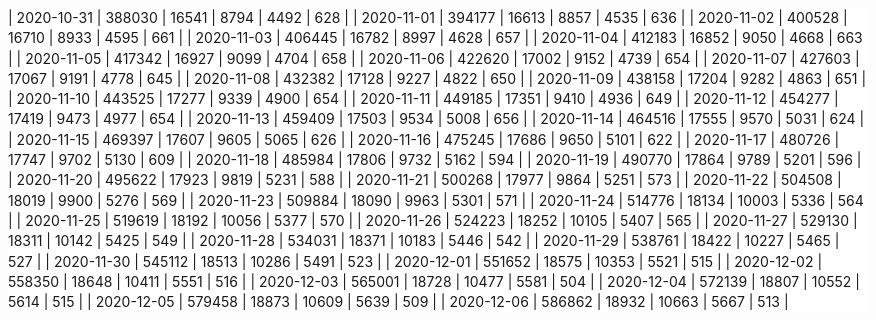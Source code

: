 | 2020-10-31 | 388030 | 16541 | 8794 | 4492 | 628 |
| 2020-11-01 | 394177 | 16613 | 8857 | 4535 | 636 |
| 2020-11-02 | 400528 | 16710 | 8933 | 4595 | 661 |
| 2020-11-03 | 406445 | 16782 | 8997 | 4628 | 657 |
| 2020-11-04 | 412183 | 16852 | 9050 | 4668 | 663 |
| 2020-11-05 | 417342 | 16927 | 9099 | 4704 | 658 |
| 2020-11-06 | 422620 | 17002 | 9152 | 4739 | 654 |
| 2020-11-07 | 427603 | 17067 | 9191 | 4778 | 645 |
| 2020-11-08 | 432382 | 17128 | 9227 | 4822 | 650 |
| 2020-11-09 | 438158 | 17204 | 9282 | 4863 | 651 |
| 2020-11-10 | 443525 | 17277 | 9339 | 4900 | 654 |
| 2020-11-11 | 449185 | 17351 | 9410 | 4936 | 649 |
| 2020-11-12 | 454277 | 17419 | 9473 | 4977 | 654 |
| 2020-11-13 | 459409 | 17503 | 9534 | 5008 | 656 |
| 2020-11-14 | 464516 | 17555 | 9570 | 5031 | 624 |
| 2020-11-15 | 469397 | 17607 | 9605 | 5065 | 626 |
| 2020-11-16 | 475245 | 17686 | 9650 | 5101 | 622 |
| 2020-11-17 | 480726 | 17747 | 9702 | 5130 | 609 |
| 2020-11-18 | 485984 | 17806 | 9732 | 5162 | 594 |
| 2020-11-19 | 490770 | 17864 | 9789 | 5201 | 596 |
| 2020-11-20 | 495622 | 17923 | 9819 | 5231 | 588 |
| 2020-11-21 | 500268 | 17977 | 9864 | 5251 | 573 |
| 2020-11-22 | 504508 | 18019 | 9900 | 5276 | 569 |
| 2020-11-23 | 509884 | 18090 | 9963 | 5301 | 571 |
| 2020-11-24 | 514776 | 18134 | 10003 | 5336 | 564 |
| 2020-11-25 | 519619 | 18192 | 10056 | 5377 | 570 |
| 2020-11-26 | 524223 | 18252 | 10105 | 5407 | 565 |
| 2020-11-27 | 529130 | 18311 | 10142 | 5425 | 549 |
| 2020-11-28 | 534031 | 18371 | 10183 | 5446 | 542 |
| 2020-11-29 | 538761 | 18422 | 10227 | 5465 | 527 |
| 2020-11-30 | 545112 | 18513 | 10286 | 5491 | 523 |
| 2020-12-01 | 551652 | 18575 | 10353 | 5521 | 515 |
| 2020-12-02 | 558350 | 18648 | 10411 | 5551 | 516 |
| 2020-12-03 | 565001 | 18728 | 10477 | 5581 | 504 |
| 2020-12-04 | 572139 | 18807 | 10552 | 5614 | 515 |
| 2020-12-05 | 579458 | 18873 | 10609 | 5639 | 509 |
| 2020-12-06 | 586862 | 18932 | 10663 | 5667 | 513 |